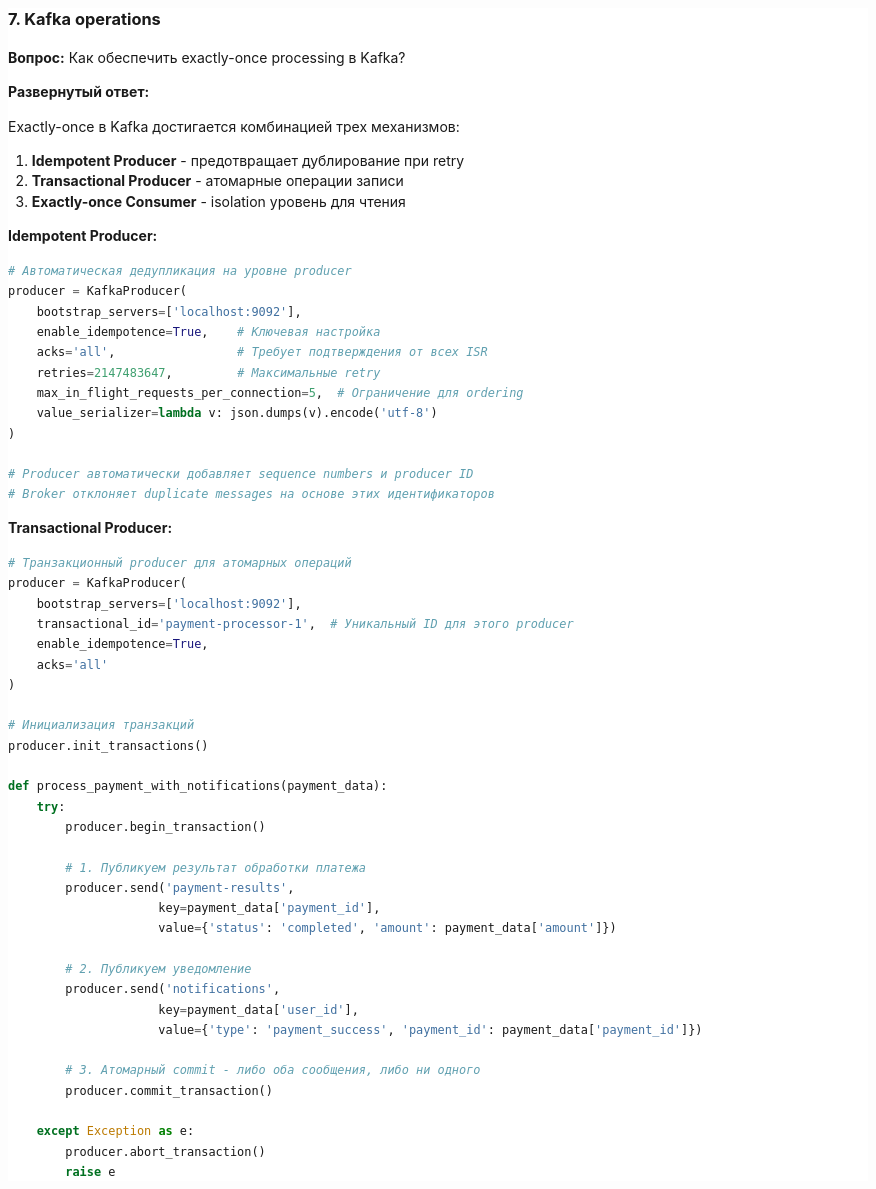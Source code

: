 
### 7. Kafka operations

**Вопрос:** Как обеспечить exactly-once processing в Kafka?

**Развернутый ответ:**

Exactly-once в Kafka достигается комбинацией трех механизмов:
1. **Idempotent Producer** - предотвращает дублирование при retry
2. **Transactional Producer** - атомарные операции записи
3. **Exactly-once Consumer** - isolation уровень для чтения

**Idempotent Producer:**
```python
# Автоматическая дедупликация на уровне producer
producer = KafkaProducer(
    bootstrap_servers=['localhost:9092'],
    enable_idempotence=True,    # Ключевая настройка
    acks='all',                 # Требует подтверждения от всех ISR
    retries=2147483647,         # Максимальные retry
    max_in_flight_requests_per_connection=5,  # Ограничение для ordering
    value_serializer=lambda v: json.dumps(v).encode('utf-8')
)

# Producer автоматически добавляет sequence numbers и producer ID
# Broker отклоняет duplicate messages на основе этих идентификаторов
```

**Transactional Producer:**
```python
# Транзакционный producer для атомарных операций
producer = KafkaProducer(
    bootstrap_servers=['localhost:9092'],
    transactional_id='payment-processor-1',  # Уникальный ID для этого producer
    enable_idempotence=True,
    acks='all'
)

# Инициализация транзакций
producer.init_transactions()

def process_payment_with_notifications(payment_data):
    try:
        producer.begin_transaction()
        
        # 1. Публикуем результат обработки платежа
        producer.send('payment-results', 
                     key=payment_data['payment_id'],
                     value={'status': 'completed', 'amount': payment_data['amount']})
        
        # 2. Публикуем уведомление
        producer.send('notifications',
                     key=payment_data['user_id'], 
                     value={'type': 'payment_success', 'payment_id': payment_data['payment_id']})
        
        # 3. Атомарный commit - либо оба сообщения, либо ни одного
        producer.commit_transaction()
        
    except Exception as e:
        producer.abort_transaction()
        raise e
```
